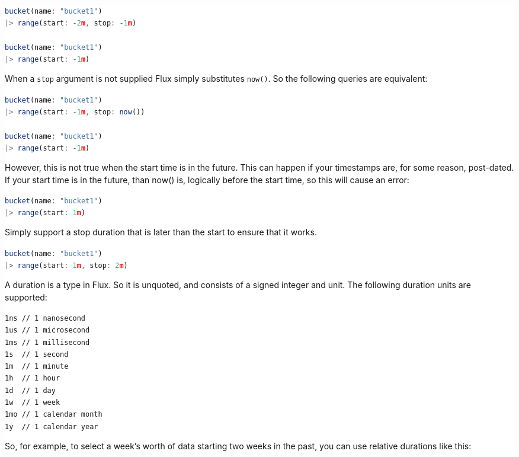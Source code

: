 
```js
bucket(name: "bucket1") 
|> range(start: -2m, stop: -1m)

bucket(name: "bucket1") 
|> range(start: -1m)
```


When a `stop` argument is not supplied Flux simply substitutes `now()`. So the following queries are equivalent:


```js
bucket(name: "bucket1") 
|> range(start: -1m, stop: now())

bucket(name: "bucket1") 
|> range(start: -1m)
```


However, this is not true when the start time is in the future. This can happen if your timestamps are, for some reason, post-dated. If your start time is in the future, than now() is, logically before the start time, so this will cause an error:


```js
bucket(name: "bucket1") 
|> range(start: 1m)
```


Simply support a stop duration that is later than the start to ensure that it works.


```js
bucket(name: "bucket1") 
|> range(start: 1m, stop: 2m)
```


A duration is a type in Flux. So it is unquoted, and consists of a signed integer and unit. The following duration units are supported:


```
1ns // 1 nanosecond
1us // 1 microsecond
1ms // 1 millisecond
1s  // 1 second
1m  // 1 minute
1h  // 1 hour
1d  // 1 day
1w  // 1 week
1mo // 1 calendar month
1y  // 1 calendar year
```


So, for example, to select a week’s worth of data starting two weeks in the past, you can use relative durations like this:
